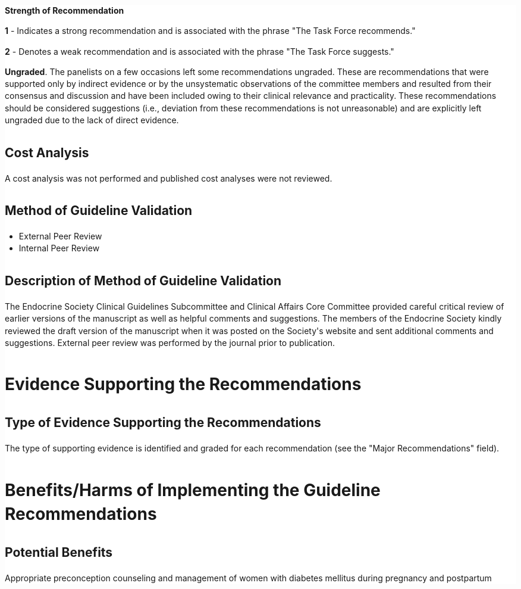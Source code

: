  **Strength of Recommendation**

**1** \- Indicates a strong recommendation and is associated with the phrase "The Task Force recommends."

**2** \- Denotes a weak recommendation and is associated with the phrase "The Task Force suggests."

**Ungraded**. The panelists on a few occasions left some recommendations ungraded. These are recommendations that were supported only by indirect evidence or by the unsystematic observations of the committee members and resulted from their consensus and discussion and have been included owing to their clinical relevance and practicality. These recommendations should be considered suggestions (i.e., deviation from these recommendations is not unreasonable) and are explicitly left ungraded due to the lack of direct evidence.

## Cost Analysis



A cost analysis was not performed and published cost analyses were not reviewed.

## Method of Guideline Validation

- External Peer Review
- Internal Peer Review

## Description of Method of Guideline Validation



The Endocrine Society Clinical Guidelines Subcommittee and Clinical Affairs Core Committee provided careful critical review of earlier versions of the manuscript as well as helpful comments and suggestions. The members of the Endocrine Society kindly reviewed the draft version of the manuscript when it was posted on the Society's website and sent additional comments and suggestions. External peer review was performed by the journal prior to publication.

# Evidence Supporting the Recommendations

## Type of Evidence Supporting the Recommendations



The type of supporting evidence is identified and graded for each recommendation (see the "Major Recommendations" field).

# Benefits/Harms of Implementing the Guideline Recommendations

## Potential Benefits



Appropriate preconception counseling and management of women with diabetes mellitus during pregnancy and postpartum
